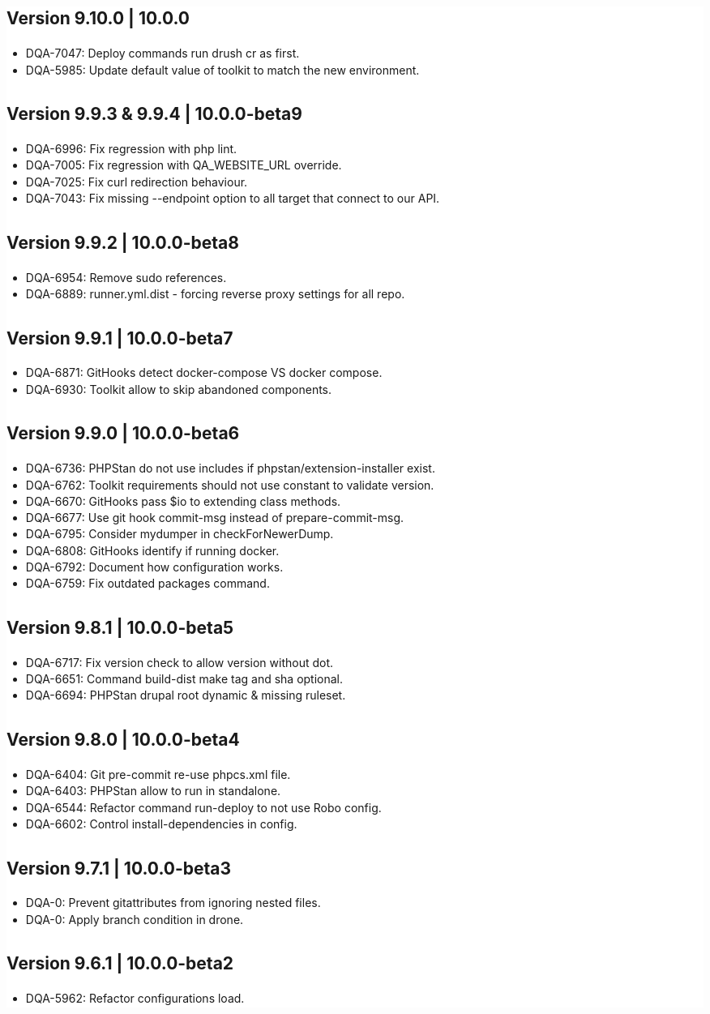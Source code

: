 ## Version 9.10.0 | 10.0.0
  - DQA-7047: Deploy commands run drush cr as first.
  - DQA-5985: Update default value of toolkit to match the new environment.

## Version 9.9.3 & 9.9.4 | 10.0.0-beta9
  - DQA-6996: Fix regression with php lint.
  - DQA-7005: Fix regression with QA_WEBSITE_URL override.
  - DQA-7025: Fix curl redirection behaviour.
  - DQA-7043: Fix missing --endpoint option to all target that connect to our API.

## Version 9.9.2 | 10.0.0-beta8
  - DQA-6954: Remove sudo references.
  - DQA-6889: runner.yml.dist - forcing reverse proxy settings for all repo.

## Version 9.9.1 | 10.0.0-beta7
  - DQA-6871: GitHooks detect docker-compose VS docker compose.
  - DQA-6930: Toolkit allow to skip abandoned components.

## Version 9.9.0 | 10.0.0-beta6
  - DQA-6736: PHPStan do not use includes if phpstan/extension-installer exist.
  - DQA-6762: Toolkit requirements should not use constant to validate version.
  - DQA-6670: GitHooks pass $io to extending class methods.
  - DQA-6677: Use git hook commit-msg instead of prepare-commit-msg.
  - DQA-6795: Consider mydumper in checkForNewerDump.
  - DQA-6808: GitHooks identify if running docker.
  - DQA-6792: Document how configuration works.
  - DQA-6759: Fix outdated packages command.

## Version 9.8.1 | 10.0.0-beta5
  - DQA-6717: Fix version check to allow version without dot.
  - DQA-6651: Command build-dist make tag and sha optional.
  - DQA-6694: PHPStan drupal root dynamic & missing ruleset.

## Version 9.8.0 | 10.0.0-beta4
  - DQA-6404: Git pre-commit re-use phpcs.xml file.
  - DQA-6403: PHPStan allow to run in standalone.
  - DQA-6544: Refactor command run-deploy to not use Robo config.
  - DQA-6602: Control install-dependencies in config.

## Version 9.7.1 | 10.0.0-beta3
  - DQA-0: Prevent gitattributes from ignoring nested files.
  - DQA-0: Apply branch condition in drone.

## Version 9.6.1 | 10.0.0-beta2
  - DQA-5962: Refactor configurations load.
